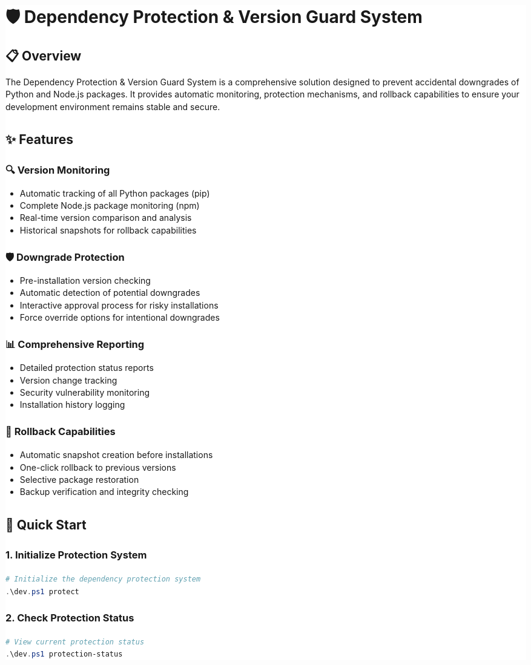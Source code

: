 # 🛡️ Dependency Protection & Version Guard System

## 📋 Overview

The Dependency Protection & Version Guard System is a comprehensive solution designed to prevent accidental downgrades of Python and Node.js packages. It provides automatic monitoring, protection mechanisms, and rollback capabilities to ensure your development environment remains stable and secure.

## ✨ Features

### 🔍 **Version Monitoring**
- Automatic tracking of all Python packages (pip)
- Complete Node.js package monitoring (npm)
- Real-time version comparison and analysis
- Historical snapshots for rollback capabilities

### 🛡️ **Downgrade Protection**
- Pre-installation version checking
- Automatic detection of potential downgrades
- Interactive approval process for risky installations
- Force override options for intentional downgrades

### 📊 **Comprehensive Reporting**
- Detailed protection status reports
- Version change tracking
- Security vulnerability monitoring
- Installation history logging

### 🔄 **Rollback Capabilities**
- Automatic snapshot creation before installations
- One-click rollback to previous versions
- Selective package restoration
- Backup verification and integrity checking

## 🚀 Quick Start

### 1. Initialize Protection System
```powershell
# Initialize the dependency protection system
.\dev.ps1 protect
```

### 2. Check Protection Status
```powershell
# View current protection status
.\dev.ps1 protection-status
```
